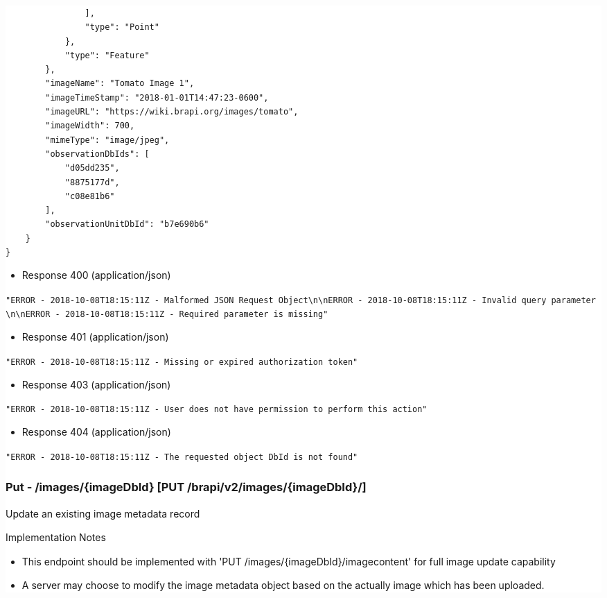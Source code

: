 ```
                ],
                "type": "Point"
            },
            "type": "Feature"
        },
        "imageName": "Tomato Image 1",
        "imageTimeStamp": "2018-01-01T14:47:23-0600",
        "imageURL": "https://wiki.brapi.org/images/tomato",
        "imageWidth": 700,
        "mimeType": "image/jpeg",
        "observationDbIds": [
            "d05dd235",
            "8875177d",
            "c08e81b6"
        ],
        "observationUnitDbId": "b7e690b6"
    }
}
```

+ Response 400 (application/json)
```
"ERROR - 2018-10-08T18:15:11Z - Malformed JSON Request Object\n\nERROR - 2018-10-08T18:15:11Z - Invalid query parameter\n\nERROR - 2018-10-08T18:15:11Z - Required parameter is missing"
```

+ Response 401 (application/json)
```
"ERROR - 2018-10-08T18:15:11Z - Missing or expired authorization token"
```

+ Response 403 (application/json)
```
"ERROR - 2018-10-08T18:15:11Z - User does not have permission to perform this action"
```

+ Response 404 (application/json)
```
"ERROR - 2018-10-08T18:15:11Z - The requested object DbId is not found"
```




### Put - /images/{imageDbId} [PUT /brapi/v2/images/{imageDbId}/]

Update an existing image metadata record

Implementation Notes

- This endpoint should be implemented with 'PUT /images/{imageDbId}/imagecontent' for full image update capability

- A server may choose to modify the image metadata object based on the actually image which has been uploaded. 

